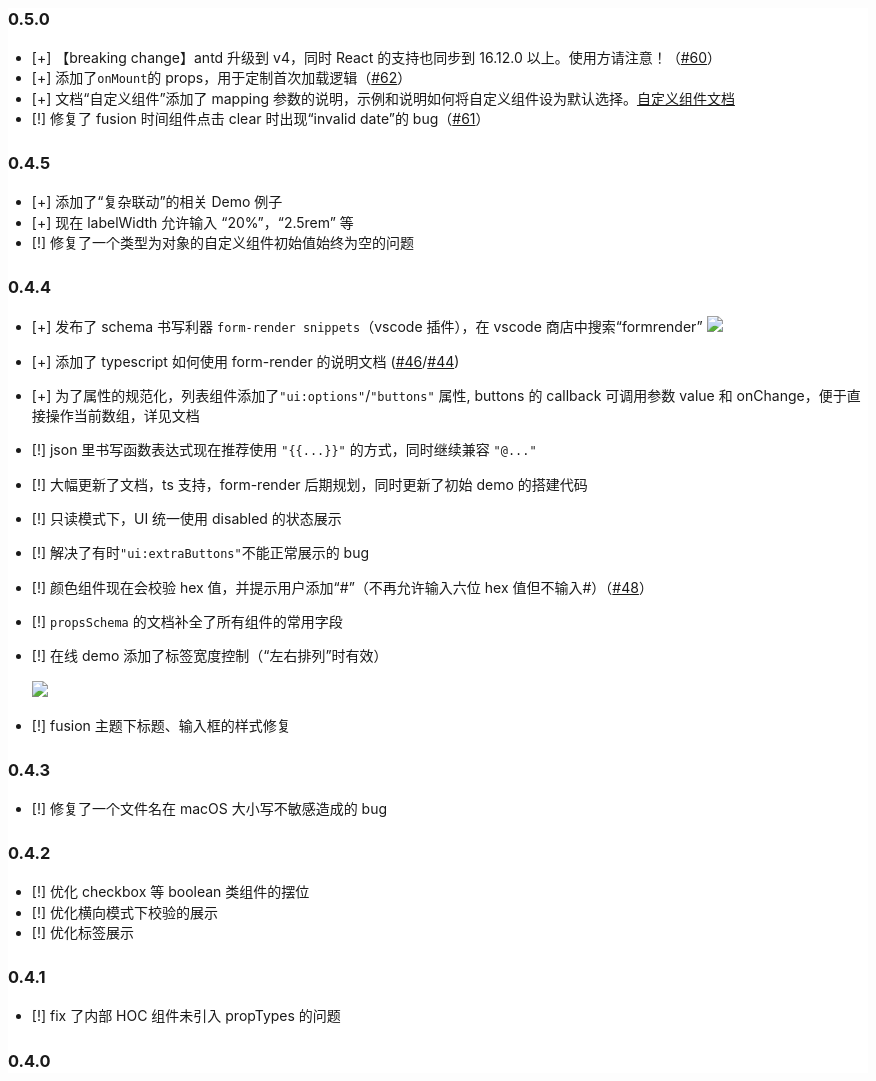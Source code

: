 ### 0.5.0

- [+] 【breaking change】antd 升级到 v4，同时 React 的支持也同步到 16.12.0 以上。使用方请注意！（[#60](https://github.com/alibaba/form-render/issues/60)）
- [+] 添加了`onMount`的 props，用于定制首次加载逻辑（[#62](https://github.com/alibaba/form-render/issues/62)）
- [+] 文档“自定义组件”添加了 mapping 参数的说明，示例和说明如何将自定义组件设为默认选择。[自定义组件文档](https://alibaba.github.io/form-render/#/docs/widget)
- [!] 修复了 fusion 时间组件点击 clear 时出现“invalid date”的 bug（[#61](https://github.com/alibaba/form-render/issues/61)）

### 0.4.5

- [+] 添加了“复杂联动”的相关 Demo 例子
- [+] 现在 labelWidth 允许输入 “20%”，“2.5rem” 等
- [!] 修复了一个类型为对象的自定义组件初始值始终为空的问题

### 0.4.4

- [+] 发布了 schema 书写利器 `form-render snippets`（vscode 插件），在 vscode 商店中搜索“formrender”
  <img src="https://img.alicdn.com/tfs/TB1VIfBqWL7gK0jSZFBXXXZZpXa-1976-1464.png" width="400" />
- [+] 添加了 typescript 如何使用 form-render 的说明文档 ([#46](https://github.com/alibaba/form-render/issues/46)/[#44](https://github.com/alibaba/form-render/issues/44))
- [+] 为了属性的规范化，列表组件添加了`"ui:options"`/`"buttons"` 属性, buttons 的 callback 可调用参数 value 和 onChange，便于直接操作当前数组，详见文档
- [!] json 里书写函数表达式现在推荐使用 `"{{...}}"` 的方式，同时继续兼容 `"@..."`
- [!] 大幅更新了文档，ts 支持，form-render 后期规划，同时更新了初始 demo 的搭建代码
- [!] 只读模式下，UI 统一使用 disabled 的状态展示
- [!] 解决了有时`"ui:extraButtons"`不能正常展示的 bug
- [!] 颜色组件现在会校验 hex 值，并提示用户添加“#”（不再允许输入六位 hex 值但不输入#）（[#48](https://github.com/alibaba/form-render/issues/48)）
- [!] `propsSchema` 的文档补全了所有组件的常用字段
- [!] 在线 demo 添加了标签宽度控制（“左右排列”时有效）

  <img src="https://img.alicdn.com/tfs/TB1h1ZGrQT2gK0jSZFkXXcIQFXa-816-476.jpg" width="400" />

- [!] fusion 主题下标题、输入框的样式修复

### 0.4.3

- [!] 修复了一个文件名在 macOS 大小写不敏感造成的 bug

### 0.4.2

- [!] 优化 checkbox 等 boolean 类组件的摆位
- [!] 优化横向模式下校验的展示
- [!] 优化标签展示

### 0.4.1

- [!] fix 了内部 HOC 组件未引入 propTypes 的问题

### 0.4.0

